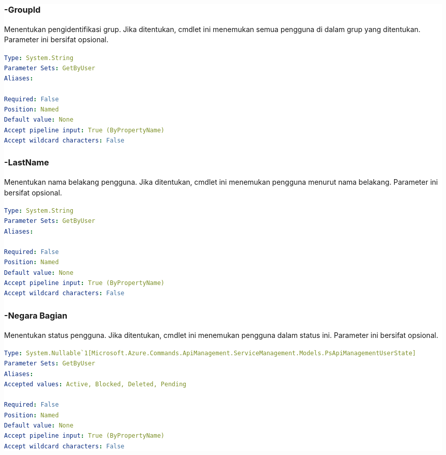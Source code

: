 ### -GroupId
Menentukan pengidentifikasi grup.
Jika ditentukan, cmdlet ini menemukan semua pengguna di dalam grup yang ditentukan.
Parameter ini bersifat opsional.

```yaml
Type: System.String
Parameter Sets: GetByUser
Aliases:

Required: False
Position: Named
Default value: None
Accept pipeline input: True (ByPropertyName)
Accept wildcard characters: False
```

### -LastName
Menentukan nama belakang pengguna.
Jika ditentukan, cmdlet ini menemukan pengguna menurut nama belakang.
Parameter ini bersifat opsional.

```yaml
Type: System.String
Parameter Sets: GetByUser
Aliases:

Required: False
Position: Named
Default value: None
Accept pipeline input: True (ByPropertyName)
Accept wildcard characters: False
```

### -Negara Bagian
Menentukan status pengguna.
Jika ditentukan, cmdlet ini menemukan pengguna dalam status ini.
Parameter ini bersifat opsional.

```yaml
Type: System.Nullable`1[Microsoft.Azure.Commands.ApiManagement.ServiceManagement.Models.PsApiManagementUserState]
Parameter Sets: GetByUser
Aliases:
Accepted values: Active, Blocked, Deleted, Pending

Required: False
Position: Named
Default value: None
Accept pipeline input: True (ByPropertyName)
Accept wildcard characters: False
```
